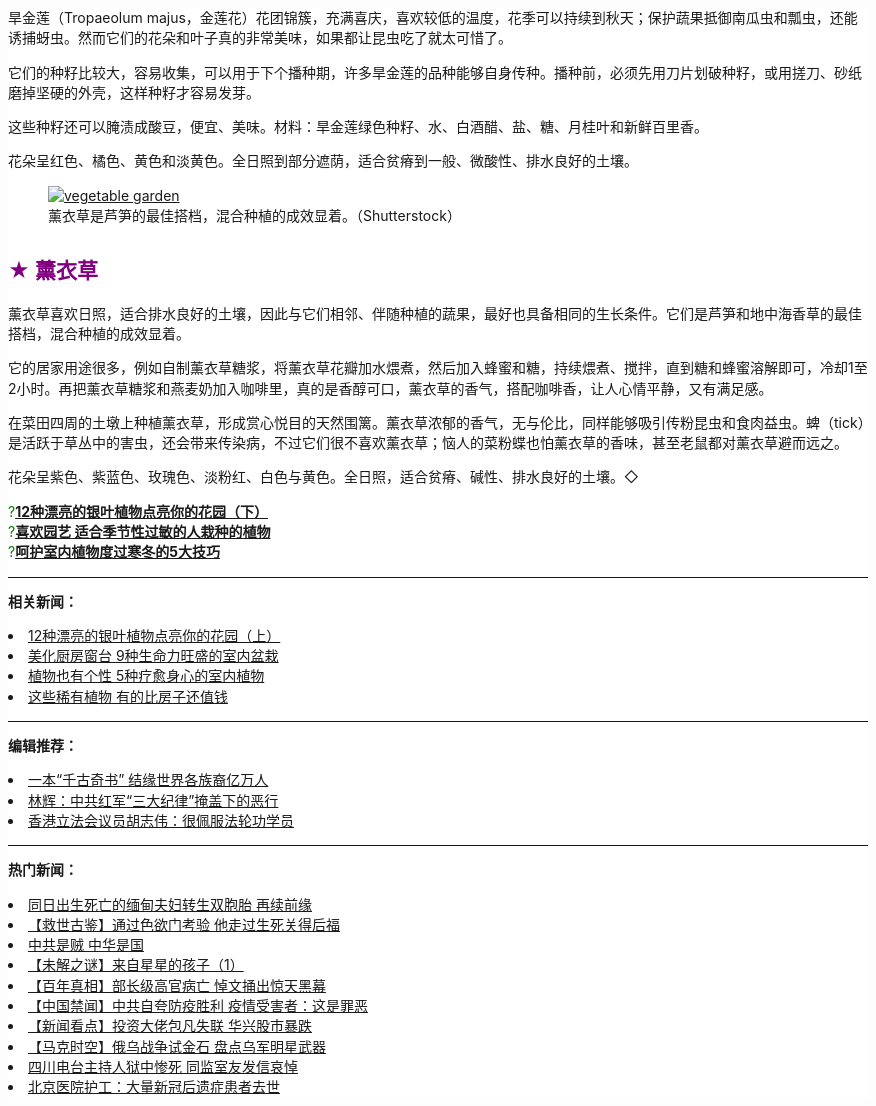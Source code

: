 <p>旱金莲（Tropaeolum majus，金莲花）花团锦簇，充满喜庆，喜欢较低的温度，花季可以持续到秋天；保护蔬果抵御南瓜虫和瓢虫，还能诱捕蚜虫。然而它们的花朵和叶子真的非常美味，如果都让昆虫吃了就太可惜了。</p>
<p>它们的种籽比较大，容易收集，可以用于下个播种期，许多旱金莲的品种能够自身传种。播种前，必须先用刀片划破种籽，或用搓刀、砂纸磨掉坚硬的外壳，这样种籽才容易发芽。</p>
<p>这些种籽还可以腌渍成酸豆，便宜、美味。材料：旱金莲绿色种籽、水、白酒醋、盐、糖、月桂叶和新鲜百里香。</p>
<p>花朵呈红色、橘色、黄色和淡黄色。全日照到部分遮荫，适合贫瘠到一般、微酸性、排水良好的土壤。</p>
<figure id="attachment_12902349" aria-describedby="caption-attachment-12902349" style="width: 600px" class="wp-caption aligncenter"><a target="_blank" href="https://i.epochtimes.com/assets/uploads/2021/04/id12902349-shutterstock_555733285-e1619262836939.jpg"><img class="size-large wp-image-12902349" src="https://i.epochtimes.com/assets/uploads/2021/04/id12902349-shutterstock_555733285-600x399.jpg" alt="vegetable garden" width="600" b="399" /></a><figcaption id="caption-attachment-12902349" class="wp-caption-text">薰衣草是芦笋的最佳搭档，混合种植的成效显着。（Shutterstock）</figcaption></figure>
<h2><span style="color: #800080;">★ 薰衣草</span></h2>
<p>薰衣草喜欢日照，适合排水良好的土壤，因此与它们相邻、伴随种植的蔬果，最好也具备相同的生长条件。它们是芦笋和地中海香草的最佳搭档，混合种植的成效显着。</p>
<p>它的居家用途很多，例如自制薰衣草糖浆，将薰衣草花瓣加水煨煮，然后加入蜂蜜和糖，持续煨煮、搅拌，直到糖和蜂蜜溶解即可，冷却1至2小时。再把薰衣草糖浆和燕麦奶加入咖啡里，真的是香醇可口，薰衣草的香气，搭配咖啡香，让人心情平静，又有满足感。</p>
<p>在菜田四周的土墩上种植薰衣草，形成赏心悦目的天然围篱。薰衣草浓郁的香气，无与伦比，同样能够吸引传粉昆虫和食肉益虫。蜱（tick）是活跃于草丛中的害虫，还会带来传染病，不过它们很不喜欢薰衣草；恼人的菜粉蝶也怕薰衣草的香味，甚至老鼠都对薰衣草避而远之。</p>
<p>花朵呈紫色、紫蓝色、玫瑰色、淡粉红、白色与黄色。全日照，适合贫瘠、碱性、排水良好的土壤。◇</p>
<p><span style="color: #008000;">?<strong><a style="color: #008000;" href=><a href="https://github.com/19920513/djy/blob/master/gb/20/10/15/n12478528.md#1" target="_blank" rel="noopener noreferrer">12种漂亮的银叶植物点亮你的花园（下）</a></strong></span><br />
<span style="color: #008000;"> ?<strong><a style="color: #008000;" href=><a href="https://github.com/19920513/djy/blob/master/gb/20/11/25/n12574095.md#1" target="_blank" rel="noopener noreferrer">喜欢园艺 适合季节性过敏的人栽种的植物</a></strong></span><br />
<span style="color: #008000;"> ?<strong><a style="color: #008000;" href=><a href="https://github.com/19920513/djy/blob/master/gb/20/10/30/n12513583.md#1" target="_blank" rel="noopener noreferrer">呵护室内植物度过寒冬的5大技巧</a></strong></span></p>
	
<hr>


<strong>相关新闻：</strong>
<li><a href="https://github.com/19920513/djy/blob/master/gb/20/10/15/n12477511.md#1">12种漂亮的银叶植物点亮你的花园（上）</a></li>
<li><a href="https://github.com/19920513/djy/blob/master/gb/20/10/22/n12494344.md#1">美化厨房窗台 9种生命力旺盛的室内盆栽</a></li>
<li><a href="https://github.com/19920513/djy/blob/master/gb/20/11/18/n12558508.md#1">植物也有个性 5种疗愈身心的室内植物</a></li>
<li><a href="https://github.com/19920513/djy/blob/master/gb/20/12/21/n12635242.md#1">这些稀有植物 有的比房子还值钱</a></li>
<hr>


<strong>编辑推荐：</strong>
<li><a href="https://github.com/19920513/djy/blob/master/gb/20/1/6/n11772347.md#1" target="_blank">一本“千古奇书” 结缘世界各族裔亿万人</a> </li><li><a href="https://github.com/tsiac2612/djy/blob/master/gb/18/8/1/n10607931.md#1" target="_blank">林辉：中共红军“三大纪律”掩盖下的恶行</a></li><li><a href="https://github.com/tsiac2612/djy/blob/master/gb/19/12/8/n11708865.md#1" target="_blank">香港立法会议员胡志伟：很佩服法轮功学员</a></li>
<hr>

<strong>热门新闻：</strong>
<li><a href="https://github.com/19920513/djy/blob/master/gb/23/2/13/n13928876.md#1">同日出生死亡的缅甸夫妇转生双胞胎 再续前缘</a></li>
<li><a href="https://github.com/19920513/djy/blob/master/gb/23/2/10/n13926855.md#1">【救世古鉴】通过色欲门考验  他走过生死关得后福</a></li>
<li><a href="https://github.com/19920513/djy/blob/master/gb/23/2/11/n13927497.md#1">中共是贼  中华是国</a></li>
<li><a href="https://github.com/19920513/djy/blob/master/gb/23/2/15/n13929957.md#1">【未解之谜】来自星星的孩子（1）</a></li>
<li><a href="https://github.com/19920513/djy/blob/master/gb/23/2/10/n13927255.md#1">【百年真相】部长级高官病亡 悼文捅出惊天黑幕</a></li>
<li><a href="https://github.com/19920513/djy/blob/master/gb/23/2/17/n13932250.md#1">【中国禁闻】中共自夸防疫胜利 疫情受害者：这是罪恶</a></li>
<li><a href="https://github.com/19920513/djy/blob/master/gb/23/2/17/n13932293.md#1">【新闻看点】投资大佬包凡失联 华兴股市暴跌</a></li>
<li><a href="https://github.com/19920513/djy/blob/master/gb/23/2/18/n13932686.md#1">【马克时空】俄乌战争试金石 盘点乌军明星武器</a></li>
<li><a href="https://github.com/19920513/djy/blob/master/gb/23/2/16/n13931016.md#1">四川电台主持人狱中惨死 同监室友发信哀悼</a></li>
<li><a href="https://github.com/19920513/djy/blob/master/gb/23/2/16/n13931443.md#1">北京医院护工：大量新冠后遗症患者去世</a></li>